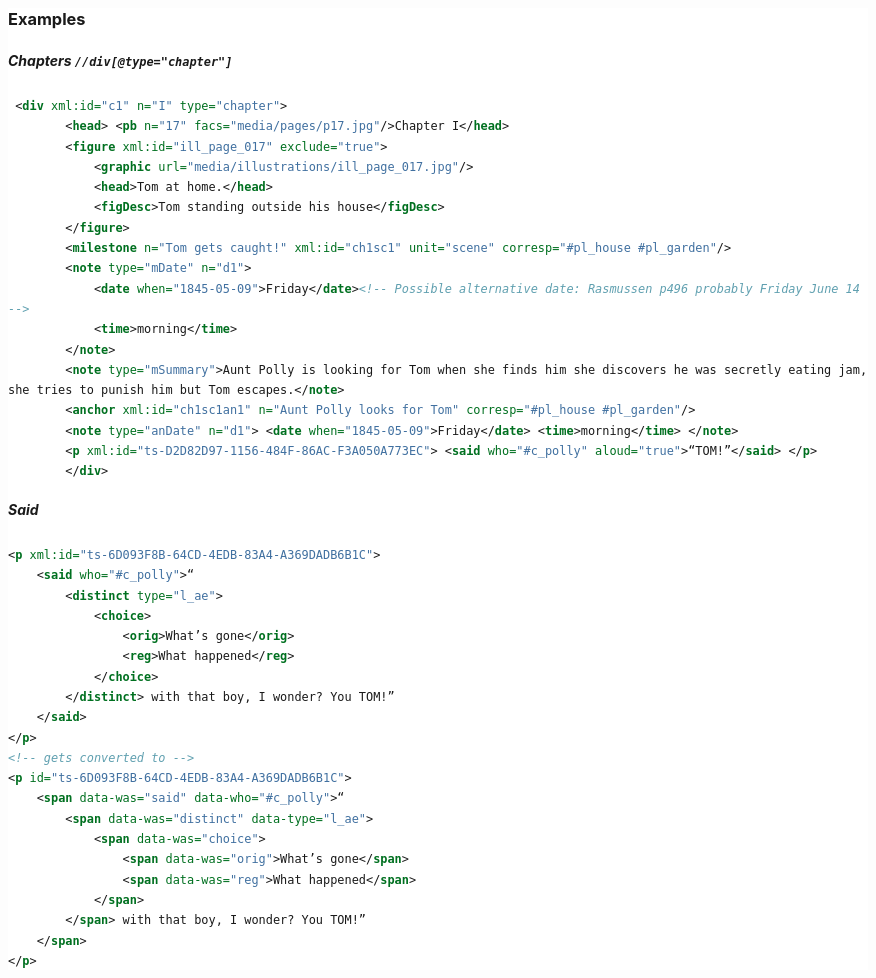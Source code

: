 


### Examples

##### Chapters `//div[@type="chapter"]`

```xml
 <div xml:id="c1" n="I" type="chapter">  
        <head> <pb n="17" facs="media/pages/p17.jpg"/>Chapter I</head>  
        <figure xml:id="ill_page_017" exclude="true">  
            <graphic url="media/illustrations/ill_page_017.jpg"/>  
            <head>Tom at home.</head>  
            <figDesc>Tom standing outside his house</figDesc>  
        </figure>  
        <milestone n="Tom gets caught!" xml:id="ch1sc1" unit="scene" corresp="#pl_house #pl_garden"/>  
        <note type="mDate" n="d1">  
            <date when="1845-05-09">Friday</date><!-- Possible alternative date: Rasmussen p496 probably Friday June 14 -->  
            <time>morning</time>  
        </note>  
        <note type="mSummary">Aunt Polly is looking for Tom when she finds him she discovers he was secretly eating jam, she tries to punish him but Tom escapes.</note>  
        <anchor xml:id="ch1sc1an1" n="Aunt Polly looks for Tom" corresp="#pl_house #pl_garden"/>  
        <note type="anDate" n="d1"> <date when="1845-05-09">Friday</date> <time>morning</time> </note>  
        <p xml:id="ts-D2D82D97-1156-484F-86AC-F3A050A773EC"> <said who="#c_polly" aloud="true">“TOM!”</said> </p>
        </div>
```



##### Said

```xml
<p xml:id="ts-6D093F8B-64CD-4EDB-83A4-A369DADB6B1C">
    <said who="#c_polly">“
        <distinct type="l_ae">
            <choice>
                <orig>What’s gone</orig>
                <reg>What happened</reg>
            </choice>
        </distinct> with that boy, I wonder? You TOM!”
    </said>
</p>
<!-- gets converted to -->
<p id="ts-6D093F8B-64CD-4EDB-83A4-A369DADB6B1C">
    <span data-was="said" data-who="#c_polly">“
        <span data-was="distinct" data-type="l_ae">
            <span data-was="choice">
                <span data-was="orig">What’s gone</span>
                <span data-was="reg">What happened</span>
            </span>
        </span> with that boy, I wonder? You TOM!”
    </span>
</p>
```
